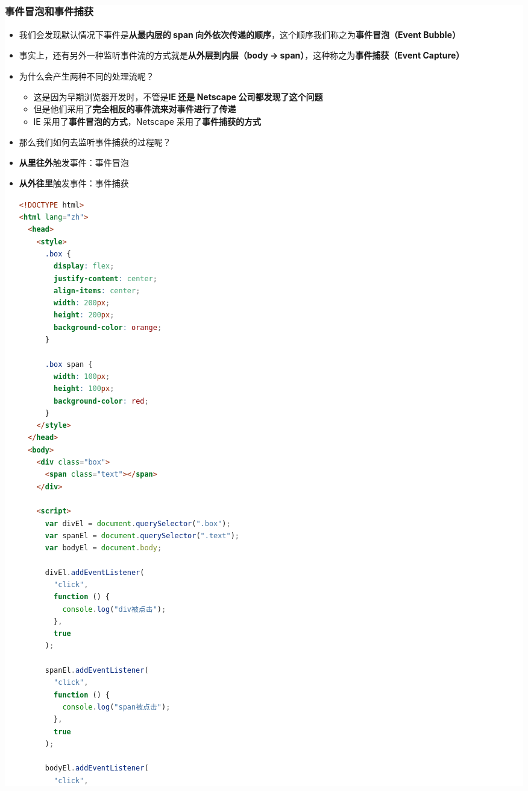 ### 事件冒泡和事件捕获

- 我们会发现默认情况下事件是**从最内层的 span 向外依次传递的顺序**，这个顺序我们称之为**事件冒泡（Event Bubble）**

- 事实上，还有另外一种监听事件流的方式就是**从外层到内层（body -> span）**，这种称之为**事件捕获（Event Capture）**

- 为什么会产生两种不同的处理流呢？

  - 这是因为早期浏览器开发时，不管是**IE 还是 Netscape 公司都发现了这个问题**
  - 但是他们采用了**完全相反的事件流来对事件进行了传递**
  - IE 采用了**事件冒泡的方式**，Netscape 采用了**事件捕获的方式**

- 那么我们如何去监听事件捕获的过程呢？

- **从里往外**触发事件：事件冒泡

- **从外往里**触发事件：事件捕获

  ```html
  <!DOCTYPE html>
  <html lang="zh">
    <head>
      <style>
        .box {
          display: flex;
          justify-content: center;
          align-items: center;
          width: 200px;
          height: 200px;
          background-color: orange;
        }

        .box span {
          width: 100px;
          height: 100px;
          background-color: red;
        }
      </style>
    </head>
    <body>
      <div class="box">
        <span class="text"></span>
      </div>

      <script>
        var divEl = document.querySelector(".box");
        var spanEl = document.querySelector(".text");
        var bodyEl = document.body;

        divEl.addEventListener(
          "click",
          function () {
            console.log("div被点击");
          },
          true
        );

        spanEl.addEventListener(
          "click",
          function () {
            console.log("span被点击");
          },
          true
        );

        bodyEl.addEventListener(
          "click",
  ```